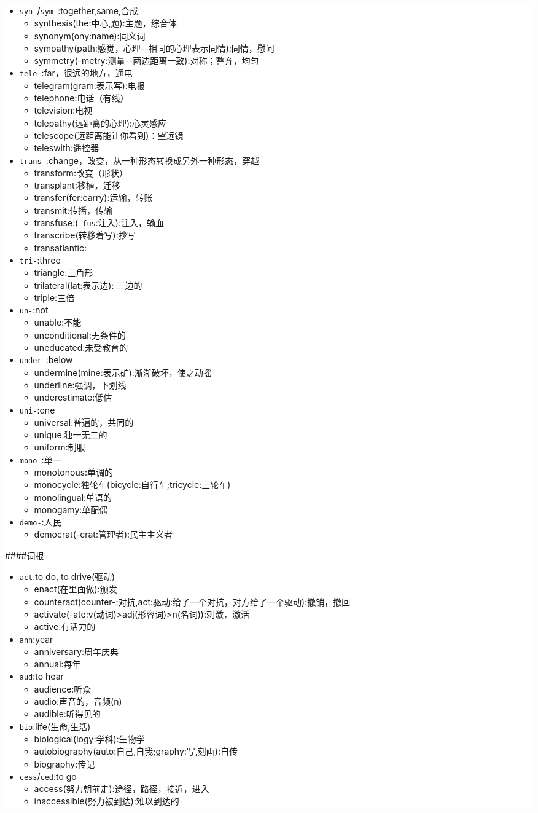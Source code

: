 * `syn-`/`sym-`:together,same,合成
    * synthesis(the:中心,题):主题，综合体
    * synonym(ony:name):同义词
    * sympathy(path:感觉，心理--相同的心理表示同情):同情，慰问
    * symmetry(-metry:测量--两边距离一致):对称；整齐，均匀
* `tele-`:far，很远的地方，通电
    * telegram(gram:表示写):电报
    * telephone:电话（有线）
    * television:电视
    * telepathy(远距离的心理):心灵感应
    * telescope(远距离能让你看到)：望远镜
    * teleswith:遥控器
* `trans-`:change，改变，从一种形态转换成另外一种形态，穿越
    * transform:改变（形状）
    * transplant:移植，迁移
    * transfer(fer:carry):运输，转账
    * transmit:传播，传输
    * transfuse:(`-fus`:注入):注入，输血
    * transcribe(转移着写):抄写
    * transatlantic:
* `tri-`:three
    * triangle:三角形
    * trilateral(lat:表示边): 三边的
    * triple:三倍
* `un-`:not
    * unable:不能
    * unconditional:无条件的
    * uneducated:未受教育的
* `under-`:below
    * undermine(mine:表示矿):渐渐破坏，使之动摇
    * underline:强调，下划线
    * underestimate:低估
* `uni-`:one
    * universal:普遍的，共同的
    * unique:独一无二的
    * uniform:制服
* `mono-`:单一
    * monotonous:单调的
    * monocycle:独轮车(bicycle:自行车;tricycle:三轮车)
    * monolingual:单语的
    * monogamy:单配偶
* `demo-`:人民
    * democrat(-crat:管理者):民主主义者 
    
####词根    
* `act`:to do, to drive(驱动)
    * enact(在里面做):颁发
    * counteract(counter-:对抗,act:驱动:给了一个对抗，对方给了一个驱动):撤销，撤回
    * activate(-ate:v(动词)>adj(形容词)>n(名词)):刺激，激活
    * active:有活力的
* `ann`:year
    * anniversary:周年庆典
    * annual:每年
* `aud`:to hear
    * audience:听众
    * audio:声音的，音频(n) 
    * audible:听得见的
* `bio`:life(生命,生活)
    *  biological(logy:学科):生物学
    *  autobiography(auto:自己,自我;graphy:写,刻画):自传
    *  biography:传记
*  `cess`/`ced`:to go
    * access(努力朝前走):途径，路径，接近，进入
    * inaccessible(努力被到达):难以到达的